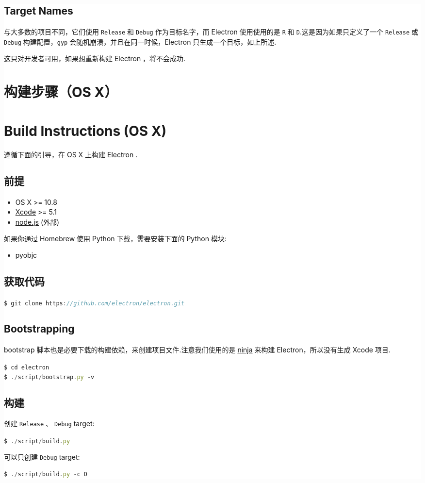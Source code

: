 ## Target Names

与大多数的项目不同，它们使用 `Release` 和 `Debug` 作为目标名字，而 Electron 使用使用的是 `R` 和 `D`.这是因为如果只定义了一个 `Release` 或 `Debug` 构建配置，`gyp` 会随机崩溃，并且在同一时候，Electron 只生成一个目标，如上所述.

这只对开发者可用，如果想重新构建 Electron ，将不会成功.

# 构建步骤（OS X）

# Build Instructions (OS X)

遵循下面的引导，在 OS X 上构建 Electron .

## 前提

*   OS X >= 10.8
*   [Xcode](https://developer.apple.com/technologies/tools/) >= 5.1
*   [node.js](http://nodejs.org) (外部)

如果你通过 Homebrew 使用 Python 下载，需要安装下面的 Python 模块:

*   pyobjc

## 获取代码

```js
$ git clone https://github.com/electron/electron.git 
```

## Bootstrapping

bootstrap 脚本也是必要下载的构建依赖，来创建项目文件.注意我们使用的是 [ninja](https://ninja-build.org/) 来构建 Electron，所以没有生成 Xcode 项目.

```js
$ cd electron
$ ./script/bootstrap.py -v 
```

## 构建

创建 `Release` 、 `Debug` target:

```js
$ ./script/build.py 
```

可以只创建 `Debug` target:

```js
$ ./script/build.py -c D 
```
